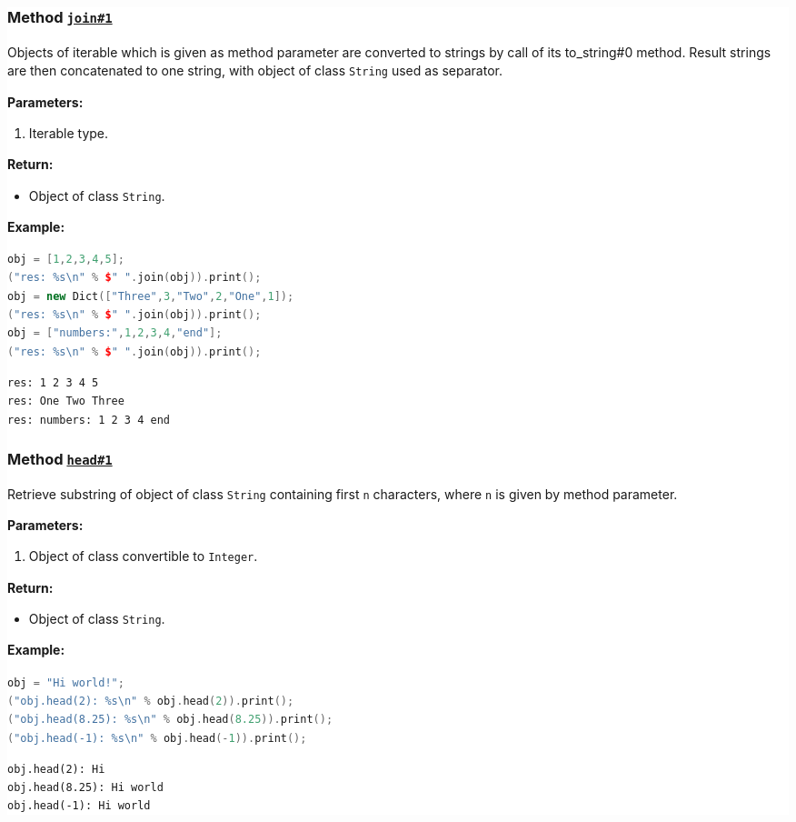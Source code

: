 <a name="join#1" />

### Method [`join#1`](https://github.com/izuzanak/uclang/blob/master/uclang/../uclang/mods/base_uclm/source_files/base_module.cc#L5187)

Objects of iterable which is given as method parameter are converted to
strings by call of its to_string#0 method.  Result strings are then
concatenated to one string, with object of class `String` used as separator.

**Parameters:**

1. Iterable type.

**Return:**

* Object of class `String`.

**Example:**

```cpp
obj = [1,2,3,4,5];
("res: %s\n" % $" ".join(obj)).print();
obj = new Dict(["Three",3,"Two",2,"One",1]);
("res: %s\n" % $" ".join(obj)).print();
obj = ["numbers:",1,2,3,4,"end"];
("res: %s\n" % $" ".join(obj)).print();
```
```
res: 1 2 3 4 5
res: One Two Three
res: numbers: 1 2 3 4 end
```

<a name="head#1" />

### Method [`head#1`](https://github.com/izuzanak/uclang/blob/master/uclang/../uclang/mods/base_uclm/source_files/base_module.cc#L5299)

Retrieve substring of object of class `String` containing first `n` characters, where `n` is given by method parameter.

**Parameters:**

1. Object of class convertible to `Integer`.

**Return:**

* Object of class `String`.

**Example:**

```cpp
obj = "Hi world!";
("obj.head(2): %s\n" % obj.head(2)).print();
("obj.head(8.25): %s\n" % obj.head(8.25)).print();
("obj.head(-1): %s\n" % obj.head(-1)).print();
```
```
obj.head(2): Hi
obj.head(8.25): Hi world
obj.head(-1): Hi world
```
